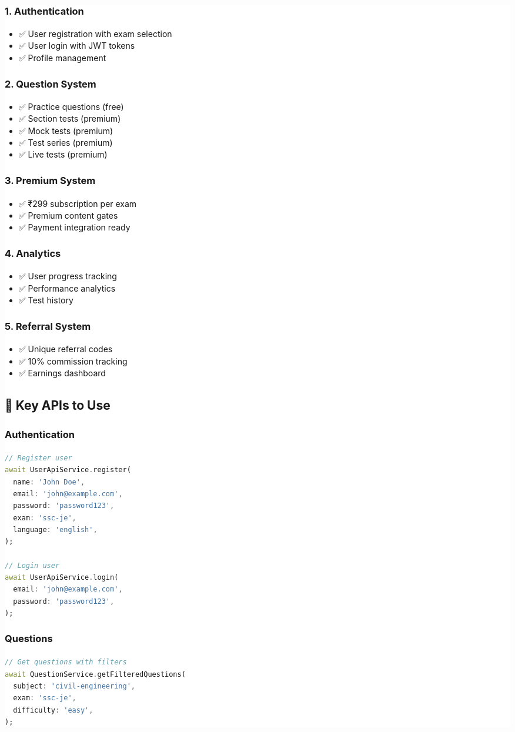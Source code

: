 ### **1. Authentication**
- ✅ User registration with exam selection
- ✅ User login with JWT tokens
- ✅ Profile management

### **2. Question System**
- ✅ Practice questions (free)
- ✅ Section tests (premium)
- ✅ Mock tests (premium)
- ✅ Test series (premium)
- ✅ Live tests (premium)

### **3. Premium System**
- ✅ ₹299 subscription per exam
- ✅ Premium content gates
- ✅ Payment integration ready

### **4. Analytics**
- ✅ User progress tracking
- ✅ Performance analytics
- ✅ Test history

### **5. Referral System**
- ✅ Unique referral codes
- ✅ 10% commission tracking
- ✅ Earnings dashboard

## 🎯 **Key APIs to Use**

### **Authentication**
```dart
// Register user
await UserApiService.register(
  name: 'John Doe',
  email: 'john@example.com',
  password: 'password123',
  exam: 'ssc-je',
  language: 'english',
);

// Login user
await UserApiService.login(
  email: 'john@example.com',
  password: 'password123',
);
```

### **Questions**
```dart
// Get questions with filters
await QuestionService.getFilteredQuestions(
  subject: 'civil-engineering',
  exam: 'ssc-je',
  difficulty: 'easy',
);
```
